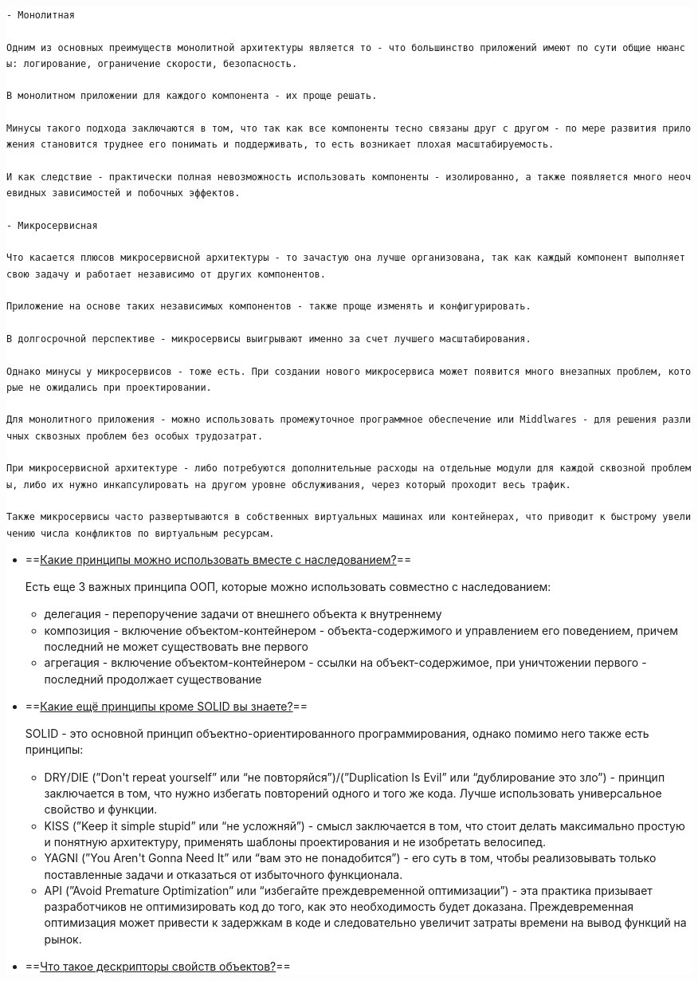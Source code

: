     - Монолитная
    
    Одним из основных преимуществ монолитной архитектуры является то - что большинство приложений имеют по сути общие нюансы: логирование, ограничение скорости, безопасность.
    
    В монолитном приложении для каждого компонента - их проще решать.
    
    Минусы такого подхода заключаются в том, что так как все компоненты тесно связаны друг с другом - по мере развития приложения становится труднее его понимать и поддерживать, то есть возникает плохая масштабируемость.
    
    И как следствие - практически полная невозможность использовать компоненты - изолированно, а также появляется много неочевидных зависимостей и побочных эффектов.
    
    - Микросервисная
    
    Что касается плюсов микросервисной архитектуры - то зачастую она лучше организована, так как каждый компонент выполняет свою задачу и работает независимо от других компонентов.
    
    Приложение на основе таких независимых компонентов - также проще изменять и конфигурировать.
    
    В долгосрочной перспективе - микросервисы выигрывают именно за счет лучшего масштабирования.
    
    Однако минусы у микросервисов - тоже есть. При создании нового микросервиса может появится много внезапных проблем, которые не ожидались при проектировании.
    
    Для монолитного приложения - можно использовать промежуточное программное обеспечение или Middlwares - для решения различных сквозных проблем без особых трудозатрат.
    
    При микросервисной архитектуре - либо потребуются дополнительные расходы на отдельные модули для каждой сквозной проблемы, либо их нужно инкапсулировать на другом уровне обслуживания, через который проходит весь трафик.
    
    Также микросервисы часто развертываются в собственных виртуальных машинах или контейнерах, что приводит к быстрому увеличению числа конфликтов по виртуальным ресурсам.
    
- ==[Какие принципы можно использовать вместе с наследованием?](https://youtu.be/XtQPrt8G0n8?t=119)==
    
    Есть еще 3 важных принципа ООП, которые можно использовать совместно с наследованием:
    
    - делегация - перепоручение задачи от внешнего объекта к внутреннему
    - композиция - включение объектом-контейнером - объекта-содержимого и управлением его поведением, причем последний не может существовать вне первого
    - агрегация - включение объектом-контейнером - ссылки на объект-содержимое, при уничтожении первого - последний продолжает существование
- ==[Какие ещё принципы кроме SOLID вы знаете?](https://youtu.be/XtQPrt8G0n8?t=156)==
    
    SOLID - это основной принцип объектно-ориентированного программирования, однако помимо него также есть принципы:
    
    - DRY/DIE (”Don't repeat yourself” или “не повторяйся”)/(”Duplication Is Evil” или “дублирование это зло”) - принцип заключается в том, что нужно избегать повторений одного и того же кода. Лучше использовать универсальное свойство и функции.
    - KISS (”Keep it simple stupid” или “не усложняй”) - смысл заключается в том, что стоит делать максимально простую и понятную архитектуру, применять шаблоны проектирования и не изобретать велосипед.
    - YAGNI (”You Aren't Gonna Need It” или “вам это не понадобится”) - его суть в том, чтобы реализовывать только поставленные задачи и отказаться от избыточного функционала.
    - API (”Avoid Premature Optimization” или “избегайте преждевременной оптимизации”) - эта практика призывает разработчиков не оптимизировать код до того, как это необходимость будет доказана. Преждевременная оптимизация может привести к задержкам в коде и следовательно увеличит затраты времени на вывод функций на рынок.
- ==[Что такое дескрипторы свойств объектов?](https://youtu.be/XtQPrt8G0n8?t=237)==
    